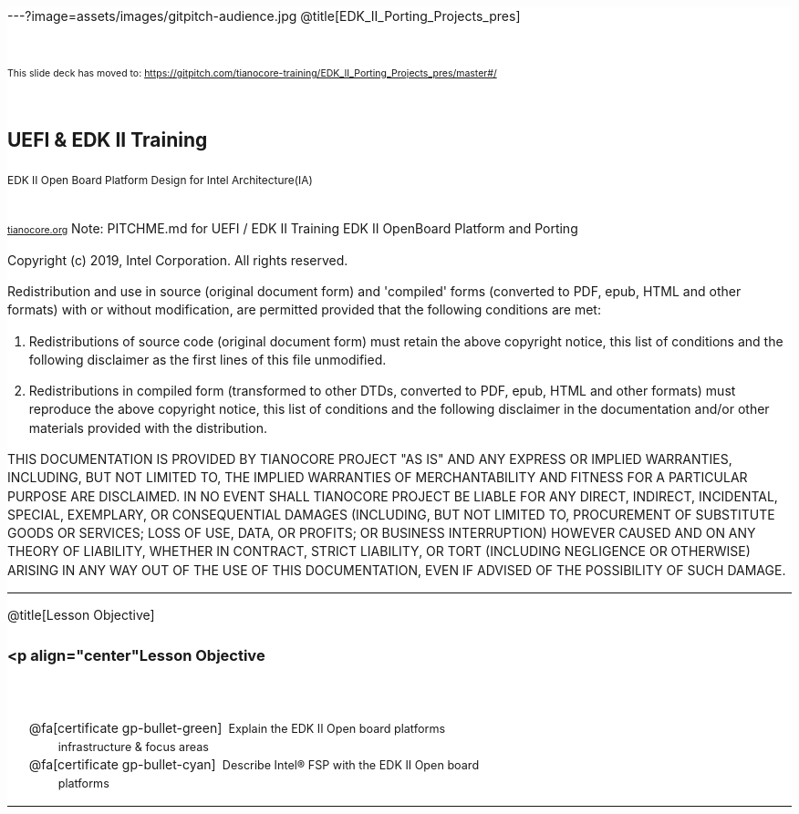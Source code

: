 ---?image=assets/images/gitpitch-audience.jpg
@title[EDK_II_Porting_Projects_pres]
<br><br><br>
<span style="font-size:0.75em" >This slide deck has moved to:  https://gitpitch.com/tianocore-training/EDK_II_Porting_Projects_pres/master#/
</span>
<br><br>
## <span class="gold"   >UEFI & EDK II Training</span>
<span style="font-size:0.85em" >EDK II Open Board Platform Design for Intel Architecture(IA)


<br>
<span style="font-size:0.75em" ><a href='http://www.tianocore.org'>tianocore.org</a></span>
Note:
  PITCHME.md for UEFI / EDK II Training  EDK II OpenBoard Platform and Porting  

  Copyright (c) 2019, Intel Corporation. All rights reserved.<BR>

  Redistribution and use in source (original document form) and 'compiled'
  forms (converted to PDF, epub, HTML and other formats) with or without
  modification, are permitted provided that the following conditions are met:

  1) Redistributions of source code (original document form) must retain the
     above copyright notice, this list of conditions and the following
     disclaimer as the first lines of this file unmodified.

  2) Redistributions in compiled form (transformed to other DTDs, converted to
     PDF, epub, HTML and other formats) must reproduce the above copyright
     notice, this list of conditions and the following disclaimer in the
     documentation and/or other materials provided with the distribution.

  THIS DOCUMENTATION IS PROVIDED BY TIANOCORE PROJECT "AS IS" AND ANY EXPRESS OR
  IMPLIED WARRANTIES, INCLUDING, BUT NOT LIMITED TO, THE IMPLIED WARRANTIES OF
  MERCHANTABILITY AND FITNESS FOR A PARTICULAR PURPOSE ARE DISCLAIMED. IN NO
  EVENT SHALL TIANOCORE PROJECT  BE LIABLE FOR ANY DIRECT, INDIRECT, INCIDENTAL,
  SPECIAL, EXEMPLARY, OR CONSEQUENTIAL DAMAGES (INCLUDING, BUT NOT LIMITED TO,
  PROCUREMENT OF SUBSTITUTE GOODS OR SERVICES; LOSS OF USE, DATA, OR PROFITS;
  OR BUSINESS INTERRUPTION) HOWEVER CAUSED AND ON ANY THEORY OF LIABILITY,
  WHETHER IN CONTRACT, STRICT LIABILITY, OR TORT (INCLUDING NEGLIGENCE OR
  OTHERWISE) ARISING IN ANY WAY OUT OF THE USE OF THIS DOCUMENTATION, EVEN IF
  ADVISED OF THE POSSIBILITY OF SUCH DAMAGE.



---  
@title[Lesson Objective]
<BR>
### <p align="center"<span class="gold"   >Lesson Objective </span></p><br>


<ul style="list-style-type:none">
 <li>@fa[certificate gp-bullet-green]<span style="font-size:0.9em">&nbsp;&nbsp;Explain the EDK II Open board platforms <br>&nbsp;&nbsp;&nbsp;&nbsp;&nbsp;&nbsp;&nbsp;&nbsp;&nbsp;infrastructure  & focus areas</span> </li>
 <li>@fa[certificate gp-bullet-cyan]<span style="font-size:0.9em">&nbsp;&nbsp;Describe Intel® FSP with  the EDK II Open board<br>&nbsp;&nbsp;&nbsp;&nbsp;&nbsp;&nbsp;&nbsp;&nbsp;&nbsp;platforms </span></li>
</ul>

---